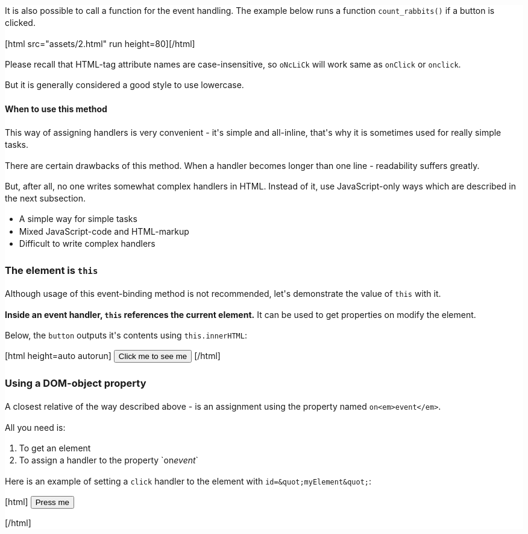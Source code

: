It is also possible to call a function for the event handling.
The example below runs a function `count_rabbits()` if a button is clicked.

[html src="assets/2.html" run height=80][/html]

Please recall that HTML-tag attribute names are case-insensitive, so `oNcLiCk` will work same as `onClick` or `onclick`.

But it is generally considered a good style to use lowercase.

#### When to use this method

This way of assigning handlers is very convenient - it's simple and all-inline, that's why it is sometimes used for really simple tasks.

There are certain drawbacks of this method. When a handler becomes longer than one line - readability suffers greatly.

But, after all, no one writes somewhat complex handlers in HTML. Instead of it, use JavaScript-only ways which are described in the next subsection.

<ul class="balance">
<li class="list-plus">A simple way for simple tasks</li>
<li class="list-minus">Mixed JavaScript-code and HTML-markup</li>
<li class="list-minus">Difficult to write complex handlers</li>
</ul>


### The element is `this`

Although usage of this event-binding method is not recommended, let's demonstrate the value of `this` with it.

<b>Inside an event handler, `this` references the current element.</b> It can be used to get properties on modify the element.

Below, the `button` outputs it's contents using `this.innerHTML`:

[html height=auto autorun]
<button onclick="alert(this.innerHTML)">Click me to see me</button>
[/html]


### Using a DOM-object property

A closest relative of the way described above - is an assignment using the property named `on<em>event</em>`.

All you need is:
<ol>
<li>To get an element</li>
<li>To assign a handler to the property `on<em>event</em>`</li>
</ol>

Here is an example of setting a `click` handler to the element with  `id=&quot;myElement&quot;`:

[html]
<input id="myElement" type="button" value="Press me"/>
<script>
document.getElementById('myElement').onclick = function() {
    alert('Thanks')
}
</script>
[/html]
